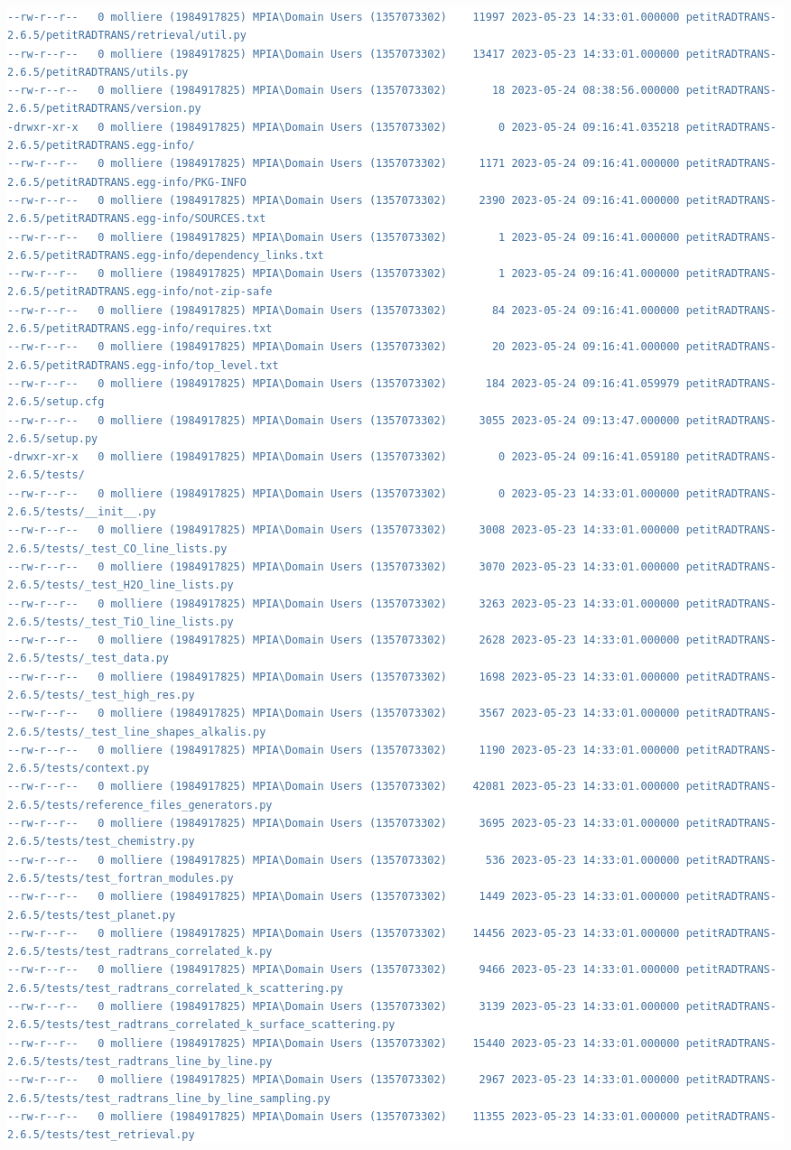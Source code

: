 ```diff
--rw-r--r--   0 molliere (1984917825) MPIA\Domain Users (1357073302)    11997 2023-05-23 14:33:01.000000 petitRADTRANS-2.6.5/petitRADTRANS/retrieval/util.py
--rw-r--r--   0 molliere (1984917825) MPIA\Domain Users (1357073302)    13417 2023-05-23 14:33:01.000000 petitRADTRANS-2.6.5/petitRADTRANS/utils.py
--rw-r--r--   0 molliere (1984917825) MPIA\Domain Users (1357073302)       18 2023-05-24 08:38:56.000000 petitRADTRANS-2.6.5/petitRADTRANS/version.py
-drwxr-xr-x   0 molliere (1984917825) MPIA\Domain Users (1357073302)        0 2023-05-24 09:16:41.035218 petitRADTRANS-2.6.5/petitRADTRANS.egg-info/
--rw-r--r--   0 molliere (1984917825) MPIA\Domain Users (1357073302)     1171 2023-05-24 09:16:41.000000 petitRADTRANS-2.6.5/petitRADTRANS.egg-info/PKG-INFO
--rw-r--r--   0 molliere (1984917825) MPIA\Domain Users (1357073302)     2390 2023-05-24 09:16:41.000000 petitRADTRANS-2.6.5/petitRADTRANS.egg-info/SOURCES.txt
--rw-r--r--   0 molliere (1984917825) MPIA\Domain Users (1357073302)        1 2023-05-24 09:16:41.000000 petitRADTRANS-2.6.5/petitRADTRANS.egg-info/dependency_links.txt
--rw-r--r--   0 molliere (1984917825) MPIA\Domain Users (1357073302)        1 2023-05-24 09:16:41.000000 petitRADTRANS-2.6.5/petitRADTRANS.egg-info/not-zip-safe
--rw-r--r--   0 molliere (1984917825) MPIA\Domain Users (1357073302)       84 2023-05-24 09:16:41.000000 petitRADTRANS-2.6.5/petitRADTRANS.egg-info/requires.txt
--rw-r--r--   0 molliere (1984917825) MPIA\Domain Users (1357073302)       20 2023-05-24 09:16:41.000000 petitRADTRANS-2.6.5/petitRADTRANS.egg-info/top_level.txt
--rw-r--r--   0 molliere (1984917825) MPIA\Domain Users (1357073302)      184 2023-05-24 09:16:41.059979 petitRADTRANS-2.6.5/setup.cfg
--rw-r--r--   0 molliere (1984917825) MPIA\Domain Users (1357073302)     3055 2023-05-24 09:13:47.000000 petitRADTRANS-2.6.5/setup.py
-drwxr-xr-x   0 molliere (1984917825) MPIA\Domain Users (1357073302)        0 2023-05-24 09:16:41.059180 petitRADTRANS-2.6.5/tests/
--rw-r--r--   0 molliere (1984917825) MPIA\Domain Users (1357073302)        0 2023-05-23 14:33:01.000000 petitRADTRANS-2.6.5/tests/__init__.py
--rw-r--r--   0 molliere (1984917825) MPIA\Domain Users (1357073302)     3008 2023-05-23 14:33:01.000000 petitRADTRANS-2.6.5/tests/_test_CO_line_lists.py
--rw-r--r--   0 molliere (1984917825) MPIA\Domain Users (1357073302)     3070 2023-05-23 14:33:01.000000 petitRADTRANS-2.6.5/tests/_test_H2O_line_lists.py
--rw-r--r--   0 molliere (1984917825) MPIA\Domain Users (1357073302)     3263 2023-05-23 14:33:01.000000 petitRADTRANS-2.6.5/tests/_test_TiO_line_lists.py
--rw-r--r--   0 molliere (1984917825) MPIA\Domain Users (1357073302)     2628 2023-05-23 14:33:01.000000 petitRADTRANS-2.6.5/tests/_test_data.py
--rw-r--r--   0 molliere (1984917825) MPIA\Domain Users (1357073302)     1698 2023-05-23 14:33:01.000000 petitRADTRANS-2.6.5/tests/_test_high_res.py
--rw-r--r--   0 molliere (1984917825) MPIA\Domain Users (1357073302)     3567 2023-05-23 14:33:01.000000 petitRADTRANS-2.6.5/tests/_test_line_shapes_alkalis.py
--rw-r--r--   0 molliere (1984917825) MPIA\Domain Users (1357073302)     1190 2023-05-23 14:33:01.000000 petitRADTRANS-2.6.5/tests/context.py
--rw-r--r--   0 molliere (1984917825) MPIA\Domain Users (1357073302)    42081 2023-05-23 14:33:01.000000 petitRADTRANS-2.6.5/tests/reference_files_generators.py
--rw-r--r--   0 molliere (1984917825) MPIA\Domain Users (1357073302)     3695 2023-05-23 14:33:01.000000 petitRADTRANS-2.6.5/tests/test_chemistry.py
--rw-r--r--   0 molliere (1984917825) MPIA\Domain Users (1357073302)      536 2023-05-23 14:33:01.000000 petitRADTRANS-2.6.5/tests/test_fortran_modules.py
--rw-r--r--   0 molliere (1984917825) MPIA\Domain Users (1357073302)     1449 2023-05-23 14:33:01.000000 petitRADTRANS-2.6.5/tests/test_planet.py
--rw-r--r--   0 molliere (1984917825) MPIA\Domain Users (1357073302)    14456 2023-05-23 14:33:01.000000 petitRADTRANS-2.6.5/tests/test_radtrans_correlated_k.py
--rw-r--r--   0 molliere (1984917825) MPIA\Domain Users (1357073302)     9466 2023-05-23 14:33:01.000000 petitRADTRANS-2.6.5/tests/test_radtrans_correlated_k_scattering.py
--rw-r--r--   0 molliere (1984917825) MPIA\Domain Users (1357073302)     3139 2023-05-23 14:33:01.000000 petitRADTRANS-2.6.5/tests/test_radtrans_correlated_k_surface_scattering.py
--rw-r--r--   0 molliere (1984917825) MPIA\Domain Users (1357073302)    15440 2023-05-23 14:33:01.000000 petitRADTRANS-2.6.5/tests/test_radtrans_line_by_line.py
--rw-r--r--   0 molliere (1984917825) MPIA\Domain Users (1357073302)     2967 2023-05-23 14:33:01.000000 petitRADTRANS-2.6.5/tests/test_radtrans_line_by_line_sampling.py
--rw-r--r--   0 molliere (1984917825) MPIA\Domain Users (1357073302)    11355 2023-05-23 14:33:01.000000 petitRADTRANS-2.6.5/tests/test_retrieval.py
```